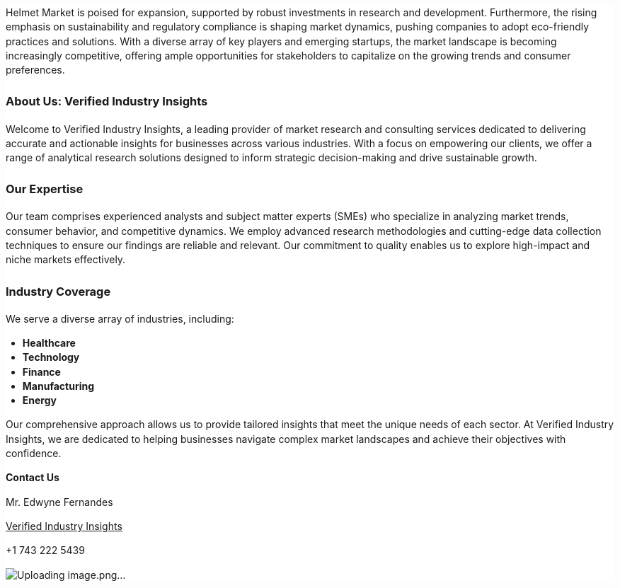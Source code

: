 Helmet Market is poised for expansion, supported by robust investments in research and development. Furthermore, the rising emphasis on sustainability and regulatory compliance is shaping market dynamics, pushing companies to adopt eco-friendly practices and solutions. With a diverse array of key players and emerging startups, the market landscape is becoming increasingly competitive, offering ample opportunities for stakeholders to capitalize on the growing trends and consumer preferences.</p><h3>About Us: Verified Industry Insights</h3><p>Welcome to Verified Industry Insights, a leading provider of market research and consulting services dedicated to delivering accurate and actionable insights for businesses across various industries. With a focus on empowering our clients, we offer a range of analytical research solutions designed to inform strategic decision-making and drive sustainable growth.</p><h3>Our Expertise</h3><p>Our team comprises experienced analysts and subject matter experts (SMEs) who specialize in analyzing market trends, consumer behavior, and competitive dynamics. We employ advanced research methodologies and cutting-edge data collection techniques to ensure our findings are reliable and relevant. Our commitment to quality enables us to explore high-impact and niche markets effectively.</p><h3>Industry Coverage</h3><p>We serve a diverse array of industries, including:</p><ul><li><strong>Healthcare</strong></li><li><strong>Technology</strong></li><li><strong>Finance</strong></li><li><strong>Manufacturing</strong></li><li><strong>Energy</strong></li></ul><p>Our comprehensive approach allows us to provide tailored insights that meet the unique needs of each sector. At Verified Industry Insights, we are dedicated to helping businesses navigate complex market landscapes and achieve their objectives with confidence.</p><p><strong>Contact Us</strong></p><p>Mr. Edwyne Fernandes</p><p><a href="https://www.verifiedindustryinsights.com/">Verified Industry Insights</a></p><p>+1 743 222 5439</p>
![Uploading image.png…]()
